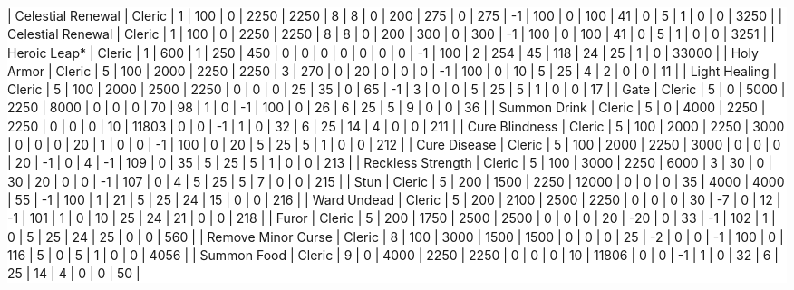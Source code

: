 | Celestial Renewal                                       | Cleric       | 1     | 100   | 0         | 2250          | 2250        | 8                   | 8            | 0          | 200  | 275                | 0                   | 275   | -1          | 100      | 0          | 100       | 41         | 0        | 5     | 1                | 0               | 0          | 3250  |
| Celestial Renewal                                       | Cleric       | 1     | 100   | 0         | 2250          | 2250        | 8                   | 8            | 0          | 200  | 300                | 0                   | 300   | -1          | 100      | 0          | 100       | 41         | 0        | 5     | 1                | 0               | 0          | 3251  |
| Heroic Leap*                                            | Cleric       | 1     | 600   | 1         | 250           | 450         | 0                   | 0            | 0          | 0    | 0                  | 0                   | 0     | -1          | 100      | 2          | 254       | 45         | 118      | 24    | 25               | 1               | 0          | 33000 |
| Holy Armor                                              | Cleric       | 5     | 100   | 2000      | 2250          | 2250        | 3                   | 270          | 0          | 20   | 0                  | 0                   | 0     | -1          | 100      | 0          | 10        | 5          | 25       | 4     | 2                | 0               | 0          | 11    |
| Light Healing                                           | Cleric       | 5     | 100   | 2000      | 2500          | 2250        | 0                   | 0            | 0          | 25   | 35                 | 0                   | 65    | -1          | 3        | 0          | 0         | 5          | 25       | 5     | 1                | 0               | 0          | 17    |
| Gate                                                    | Cleric       | 5     | 0     | 5000      | 2250          | 8000        | 0                   | 0            | 0          | 70   | 98                 | 1                   | 0     | -1          | 100      | 0          | 26        | 6          | 25       | 5     | 9                | 0               | 0          | 36    |
| Summon Drink                                            | Cleric       | 5     | 0     | 4000      | 2250          | 2250        | 0                   | 0            | 0          | 10   | 11803              | 0                   | 0     | -1          | 1        | 0          | 32        | 6          | 25       | 14    | 4                | 0               | 0          | 211   |
| Cure Blindness                                          | Cleric       | 5     | 100   | 2000      | 2250          | 3000        | 0                   | 0            | 0          | 20   | 1                  | 0                   | 0     | -1          | 100      | 0          | 20        | 5          | 25       | 5     | 1                | 0               | 0          | 212   |
| Cure Disease                                            | Cleric       | 5     | 100   | 2000      | 2250          | 3000        | 0                   | 0            | 0          | 20   | -1                 | 0                   | 4     | -1          | 109      | 0          | 35        | 5          | 25       | 5     | 1                | 0               | 0          | 213   |
| Reckless Strength                                       | Cleric       | 5     | 100   | 3000      | 2250          | 6000        | 3                   | 30           | 0          | 30   | 20                 | 0                   | 0     | -1          | 107      | 0          | 4         | 5          | 25       | 5     | 7                | 0               | 0          | 215   |
| Stun                                                    | Cleric       | 5     | 200   | 1500      | 2250          | 12000       | 0                   | 0            | 0          | 35   | 4000               | 4000                | 55    | -1          | 100      | 1          | 21        | 5          | 25       | 24    | 15               | 0               | 0          | 216   |
| Ward Undead                                             | Cleric       | 5     | 200   | 2100      | 2500          | 2250        | 0                   | 0            | 0          | 30   | -7                 | 0                   | 12    | -1          | 101      | 1          | 0         | 10         | 25       | 24    | 21               | 0               | 0          | 218   |
| Furor                                                   | Cleric       | 5     | 200   | 1750      | 2500          | 2500        | 0                   | 0            | 0          | 20   | -20                | 0                   | 33    | -1          | 102      | 1          | 0         | 5          | 25       | 24    | 25               | 0               | 0          | 560   |
| Remove Minor Curse                                      | Cleric       | 8     | 100   | 3000      | 1500          | 1500        | 0                   | 0            | 0          | 25   | -2                 | 0                   | 0     | -1          | 100      | 0          | 116       | 5          | 0        | 5     | 1                | 0               | 0          | 4056  |
| Summon Food                                             | Cleric       | 9     | 0     | 4000      | 2250          | 2250        | 0                   | 0            | 0          | 10   | 11806              | 0                   | 0     | -1          | 1        | 0          | 32        | 6          | 25       | 14    | 4                | 0               | 0          | 50    |